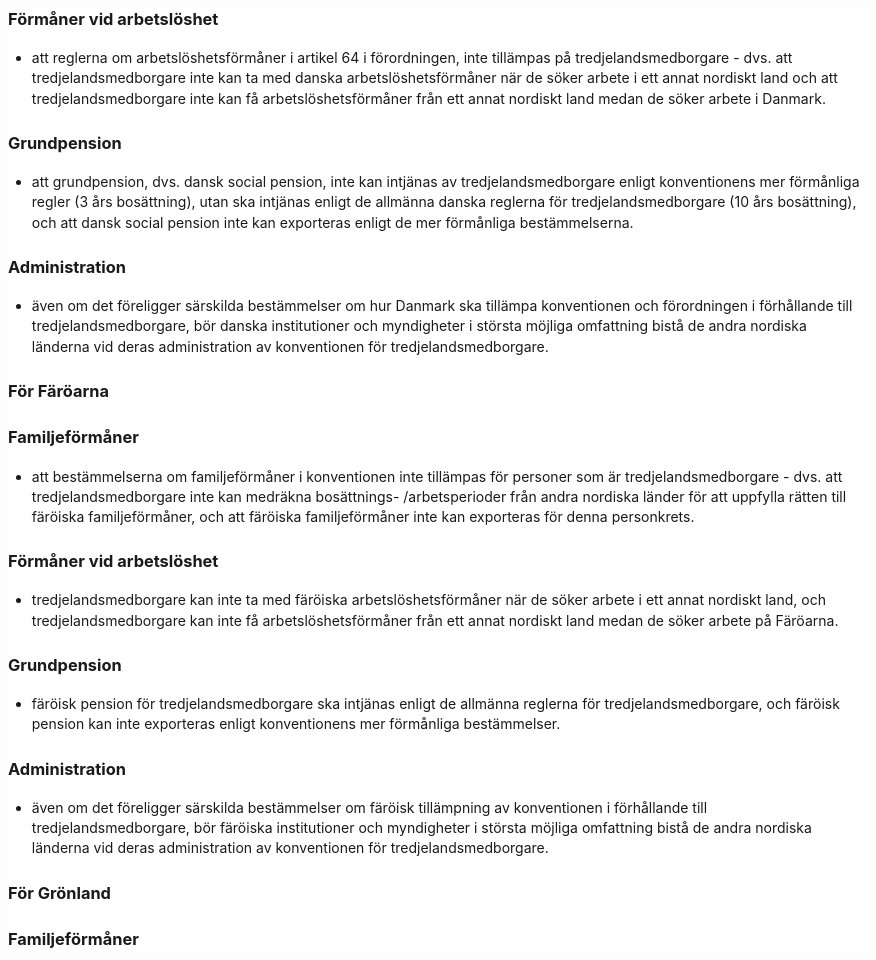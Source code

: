 ### Förmåner vid arbetslöshet

- att reglerna om arbetslöshetsförmåner i artikel 64 i förordningen, inte tillämpas på tredjelandsmedborgare - dvs. att tredjelandsmedborgare inte kan ta med danska arbetslöshetsförmåner när de söker arbete i ett annat nordiskt land och att tredjelandsmedborgare inte kan få arbetslöshetsförmåner från ett annat nordiskt land medan de söker arbete i Danmark.

### Grundpension

- att grundpension, dvs. dansk social pension, inte kan intjänas av tredjelandsmedborgare enligt konventionens mer förmånliga regler (3 års bosättning), utan ska intjänas enligt de allmänna danska reglerna för tredjelandsmedborgare (10 års bosättning), och att dansk social pension inte kan exporteras enligt de mer förmånliga bestämmelserna.

### Administration

- även om det föreligger särskilda bestämmelser om hur Danmark ska tillämpa konventionen och förordningen i förhållande till tredjelandsmedborgare, bör danska institutioner och myndigheter i största möjliga omfattning bistå de andra nordiska länderna vid deras administration av konventionen för tredjelandsmedborgare.

### För Färöarna

### Familjeförmåner

- att bestämmelserna om familjeförmåner i konventionen inte tillämpas för personer som är tredjelandsmedborgare - dvs. att tredjelandsmedborgare inte kan medräkna bosättnings- /arbetsperioder från andra nordiska länder för att uppfylla rätten till färöiska familjeförmåner, och att färöiska familjeförmåner inte kan exporteras för denna personkrets.

### Förmåner vid arbetslöshet

- tredjelandsmedborgare kan inte ta med färöiska arbetslöshetsförmåner när de söker arbete i ett annat nordiskt land, och tredjelandsmedborgare kan inte få arbetslöshetsförmåner från ett annat nordiskt land medan de söker arbete på Färöarna.

### Grundpension

- färöisk pension för tredjelandsmedborgare ska intjänas enligt de allmänna reglerna för tredjelandsmedborgare, och färöisk pension kan inte exporteras enligt konventionens mer förmånliga bestämmelser.

### Administration

- även om det föreligger särskilda bestämmelser om färöisk tillämpning av konventionen i förhållande till tredjelandsmedborgare, bör färöiska institutioner och myndigheter i största möjliga omfattning bistå de andra nordiska länderna vid deras administration av konventionen för tredjelandsmedborgare.

### För Grönland

### Familjeförmåner
